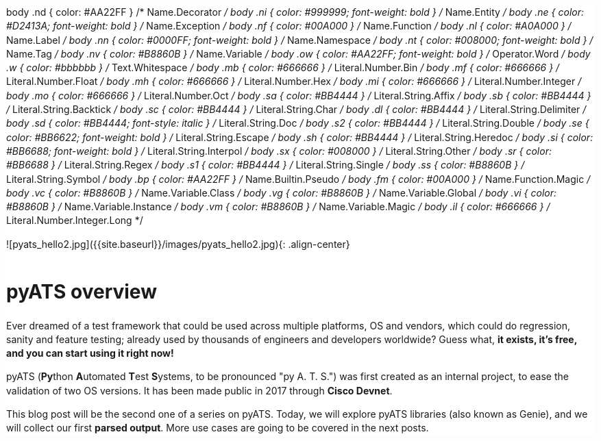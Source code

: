 body .nd { color: #AA22FF } /* Name.Decorator */
body .ni { color: #999999; font-weight: bold } /* Name.Entity */
body .ne { color: #D2413A; font-weight: bold } /* Name.Exception */
body .nf { color: #00A000 } /* Name.Function */
body .nl { color: #A0A000 } /* Name.Label */
body .nn { color: #0000FF; font-weight: bold } /* Name.Namespace */
body .nt { color: #008000; font-weight: bold } /* Name.Tag */
body .nv { color: #B8860B } /* Name.Variable */
body .ow { color: #AA22FF; font-weight: bold } /* Operator.Word */
body .w { color: #bbbbbb } /* Text.Whitespace */
body .mb { color: #666666 } /* Literal.Number.Bin */
body .mf { color: #666666 } /* Literal.Number.Float */
body .mh { color: #666666 } /* Literal.Number.Hex */
body .mi { color: #666666 } /* Literal.Number.Integer */
body .mo { color: #666666 } /* Literal.Number.Oct */
body .sa { color: #BB4444 } /* Literal.String.Affix */
body .sb { color: #BB4444 } /* Literal.String.Backtick */
body .sc { color: #BB4444 } /* Literal.String.Char */
body .dl { color: #BB4444 } /* Literal.String.Delimiter */
body .sd { color: #BB4444; font-style: italic } /* Literal.String.Doc */
body .s2 { color: #BB4444 } /* Literal.String.Double */
body .se { color: #BB6622; font-weight: bold } /* Literal.String.Escape */
body .sh { color: #BB4444 } /* Literal.String.Heredoc */
body .si { color: #BB6688; font-weight: bold } /* Literal.String.Interpol */
body .sx { color: #008000 } /* Literal.String.Other */
body .sr { color: #BB6688 } /* Literal.String.Regex */
body .s1 { color: #BB4444 } /* Literal.String.Single */
body .ss { color: #B8860B } /* Literal.String.Symbol */
body .bp { color: #AA22FF } /* Name.Builtin.Pseudo */
body .fm { color: #00A000 } /* Name.Function.Magic */
body .vc { color: #B8860B } /* Name.Variable.Class */
body .vg { color: #B8860B } /* Name.Variable.Global */
body .vi { color: #B8860B } /* Name.Variable.Instance */
body .vm { color: #B8860B } /* Name.Variable.Magic */
body .il { color: #666666 } /* Literal.Number.Integer.Long */

  </style>
</head>
![pyats_hello2.jpg]({{site.baseurl}}/images/pyats_hello2.jpg){: .align-center}

# pyATS overview

Ever dreamed of a test framework that could be used across multiple platforms, OS and vendors, which could do regression, sanity and feature testing; already used by thousands of engineers and developers worldwide? Guess what, **it exists, it’s free, and you can start using it right now!**

pyATS (**Py**thon **A**utomated **T**est **S**ystems, to be pronounced "py A. T. S.") was first created as an internal project, to ease the validation of two OS versions. It has been made public in 2017 through **Cisco Devnet**.

This blog post will be the second one of a series on pyATS. Today, we will explore pyATS libraries (also known as Genie), and we will collect our first **parsed output**. More use cases are going to be covered in the next posts. 
